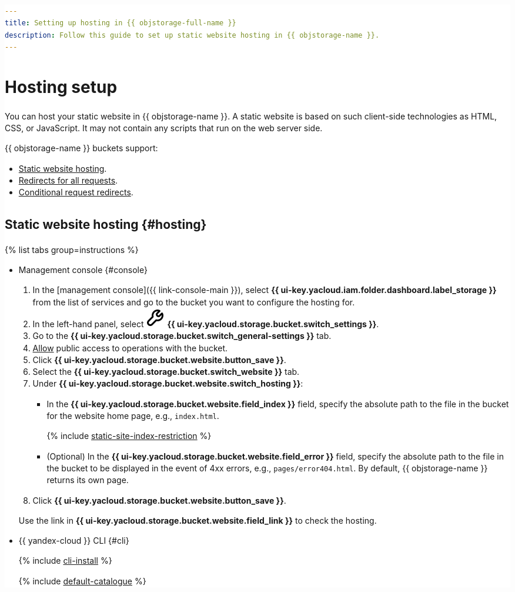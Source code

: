 ```yaml
---
title: Setting up hosting in {{ objstorage-full-name }}
description: Follow this guide to set up static website hosting in {{ objstorage-name }}.
---
```


# Hosting setup


You can host your static website in {{ objstorage-name }}. A static website is based on such client-side technologies as HTML, CSS, or JavaScript. It may not contain any scripts that run on the web server side.

{{ objstorage-name }} buckets support:

* [Static website hosting](#hosting).
* [Redirects for all requests](#redirects).
* [Conditional request redirects](#redirects-on-conditions).

## Static website hosting {#hosting}

{% list tabs group=instructions %}

- Management console {#console}

  1. In the [management console]({{ link-console-main }}), select **{{ ui-key.yacloud.iam.folder.dashboard.label_storage }}** from the list of services and go to the bucket you want to configure the hosting for.
  1. In the left-hand panel, select ![image](../../../_assets/console-icons/wrench.svg) **{{ ui-key.yacloud.storage.bucket.switch_settings }}**.
  1. Go to the **{{ ui-key.yacloud.storage.bucket.switch_general-settings }}** tab.
  1. [Allow](../buckets/bucket-availability.md) public access to operations with the bucket.
  1. Click **{{ ui-key.yacloud.storage.bucket.website.button_save }}**.
  1. Select the **{{ ui-key.yacloud.storage.bucket.switch_website }}** tab.
  1. Under **{{ ui-key.yacloud.storage.bucket.website.switch_hosting }}**:
      * In the **{{ ui-key.yacloud.storage.bucket.website.field_index }}** field, specify the absolute path to the file in the bucket for the website home page, e.g., `index.html`.

        {% include [static-site-index-restriction](../../../_includes/storage/static-site-index-restriction.md) %}

      * (Optional) In the **{{ ui-key.yacloud.storage.bucket.website.field_error }}** field, specify the absolute path to the file in the bucket to be displayed in the event of 4xx errors, e.g., `pages/error404.html`. By default, {{ objstorage-name }} returns its own page.
  1. Click **{{ ui-key.yacloud.storage.bucket.website.button_save }}**.

  Use the link in **{{ ui-key.yacloud.storage.bucket.website.field_link }}** to check the hosting.

- {{ yandex-cloud }} CLI {#cli}

  {% include [cli-install](../../../_includes/cli-install.md) %}

  {% include [default-catalogue](../../../_includes/default-catalogue.md) %}
